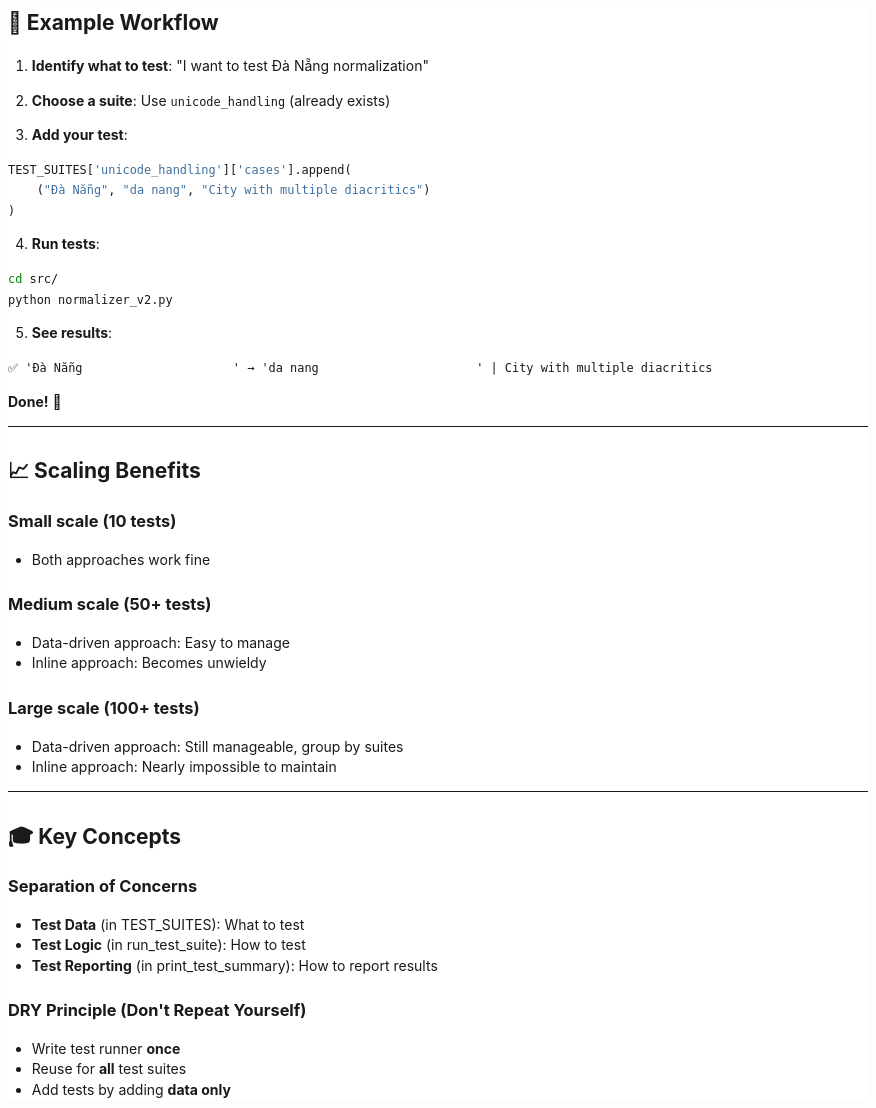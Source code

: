 
## 🚀 Example Workflow

1. **Identify what to test**: "I want to test Đà Nẵng normalization"

2. **Choose a suite**: Use `unicode_handling` (already exists)

3. **Add your test**:
```python
TEST_SUITES['unicode_handling']['cases'].append(
    ("Đà Nẵng", "da nang", "City with multiple diacritics")
)
```

4. **Run tests**:
```bash
cd src/
python normalizer_v2.py
```

5. **See results**:
```
✅ 'Đà Nẵng                     ' → 'da nang                      ' | City with multiple diacritics
```

**Done!** 🎉

---

## 📈 Scaling Benefits

### Small scale (10 tests)
- Both approaches work fine

### Medium scale (50+ tests)
- Data-driven approach: Easy to manage
- Inline approach: Becomes unwieldy

### Large scale (100+ tests)
- Data-driven approach: Still manageable, group by suites
- Inline approach: Nearly impossible to maintain

---

## 🎓 Key Concepts

### Separation of Concerns
- **Test Data** (in TEST_SUITES): What to test
- **Test Logic** (in run_test_suite): How to test
- **Test Reporting** (in print_test_summary): How to report results

### DRY Principle (Don't Repeat Yourself)
- Write test runner **once**
- Reuse for **all** test suites
- Add tests by adding **data only**
